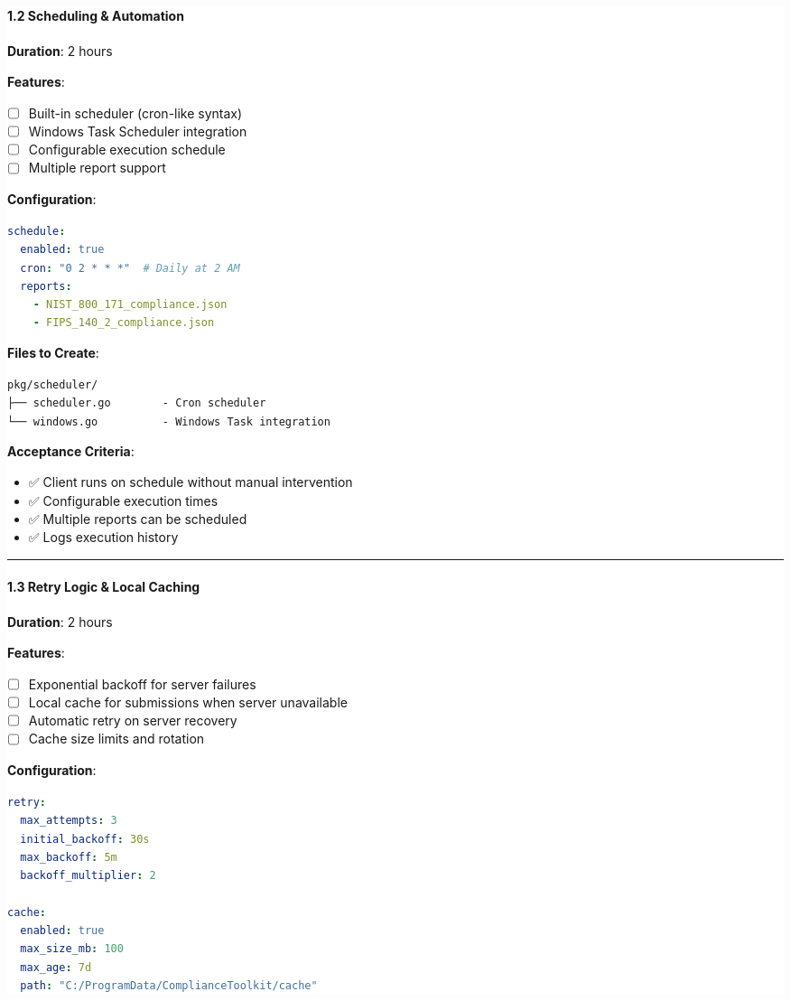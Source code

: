
#### 1.2 Scheduling & Automation
**Duration**: 2 hours

**Features**:
- [ ] Built-in scheduler (cron-like syntax)
- [ ] Windows Task Scheduler integration
- [ ] Configurable execution schedule
- [ ] Multiple report support

**Configuration**:
```yaml
schedule:
  enabled: true
  cron: "0 2 * * *"  # Daily at 2 AM
  reports:
    - NIST_800_171_compliance.json
    - FIPS_140_2_compliance.json
```

**Files to Create**:
```
pkg/scheduler/
├── scheduler.go        - Cron scheduler
└── windows.go          - Windows Task integration
```

**Acceptance Criteria**:
- ✅ Client runs on schedule without manual intervention
- ✅ Configurable execution times
- ✅ Multiple reports can be scheduled
- ✅ Logs execution history

---

#### 1.3 Retry Logic & Local Caching
**Duration**: 2 hours

**Features**:
- [ ] Exponential backoff for server failures
- [ ] Local cache for submissions when server unavailable
- [ ] Automatic retry on server recovery
- [ ] Cache size limits and rotation

**Configuration**:
```yaml
retry:
  max_attempts: 3
  initial_backoff: 30s
  max_backoff: 5m
  backoff_multiplier: 2

cache:
  enabled: true
  max_size_mb: 100
  max_age: 7d
  path: "C:/ProgramData/ComplianceToolkit/cache"
```
